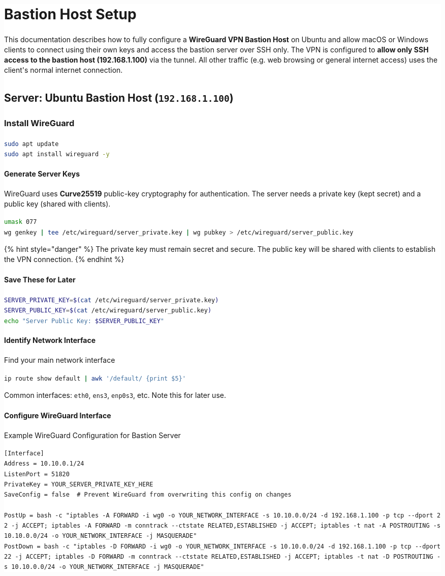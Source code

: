 # Bastion Host Setup

This documentation describes how to fully configure a **WireGuard VPN Bastion Host** on Ubuntu and allow macOS or Windows clients to connect using their own keys and access the bastion server over SSH only. The VPN is configured to **allow only SSH access to the bastion host (192.168.1.100)** via the tunnel. All other traffic (e.g. web browsing or general internet access) uses the client's normal internet connection.

## Server: Ubuntu Bastion Host (`192.168.1.100`)

### Install WireGuard

```bash
sudo apt update
sudo apt install wireguard -y
```

#### Generate Server Keys

WireGuard uses **Curve25519** public-key cryptography for authentication. The server needs a private key (kept secret) and a public key (shared with clients).

```bash
umask 077
wg genkey | tee /etc/wireguard/server_private.key | wg pubkey > /etc/wireguard/server_public.key
```

{% hint style="danger" %}
The private key must remain secret and secure. The public key will be shared with clients to establish the VPN connection.
{% endhint %}

#### Save These for Later

```bash
SERVER_PRIVATE_KEY=$(cat /etc/wireguard/server_private.key)
SERVER_PUBLIC_KEY=$(cat /etc/wireguard/server_public.key)
echo "Server Public Key: $SERVER_PUBLIC_KEY"
```

#### Identify Network Interface

Find your main network interface

```bash
ip route show default | awk '/default/ {print $5}'
```

Common interfaces: `eth0`, `ens3`, `enp0s3`, etc. Note this for later use.

#### Configure WireGuard Interface

Example WireGuard Configuration for Bastion Server

```
[Interface]
Address = 10.10.0.1/24
ListenPort = 51820
PrivateKey = YOUR_SERVER_PRIVATE_KEY_HERE
SaveConfig = false  # Prevent WireGuard from overwriting this config on changes

PostUp = bash -c "iptables -A FORWARD -i wg0 -o YOUR_NETWORK_INTERFACE -s 10.10.0.0/24 -d 192.168.1.100 -p tcp --dport 22 -j ACCEPT; iptables -A FORWARD -m conntrack --ctstate RELATED,ESTABLISHED -j ACCEPT; iptables -t nat -A POSTROUTING -s 10.10.0.0/24 -o YOUR_NETWORK_INTERFACE -j MASQUERADE"
PostDown = bash -c "iptables -D FORWARD -i wg0 -o YOUR_NETWORK_INTERFACE -s 10.10.0.0/24 -d 192.168.1.100 -p tcp --dport 22 -j ACCEPT; iptables -D FORWARD -m conntrack --ctstate RELATED,ESTABLISHED -j ACCEPT; iptables -t nat -D POSTROUTING -s 10.10.0.0/24 -o YOUR_NETWORK_INTERFACE -j MASQUERADE"

```